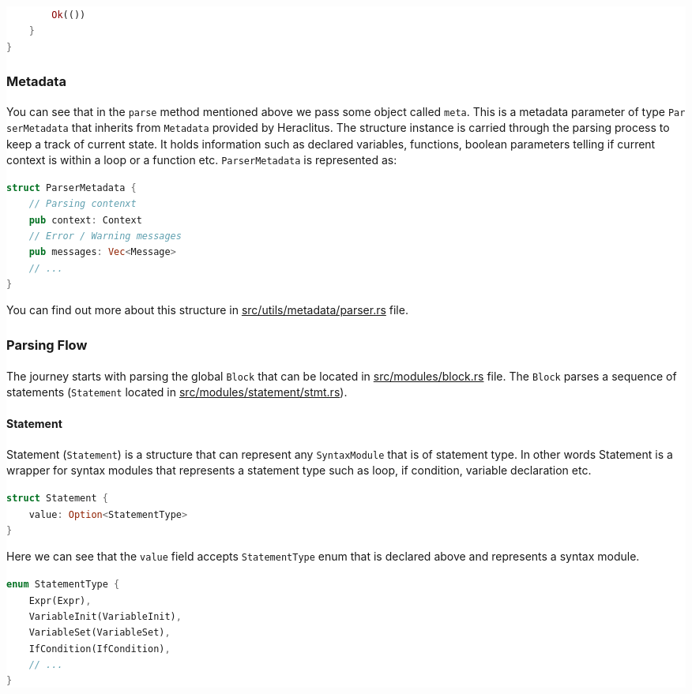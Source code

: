 ```rs
        Ok(())
    }
}
```

### Metadata

You can see that in the `parse` method mentioned above we pass some object called `meta`. This is a metadata parameter of type `ParserMetadata` that inherits from `Metadata` provided by Heraclitus. The structure instance is carried through the parsing process to keep a track of current state. It holds information such as declared variables, functions, boolean parameters telling if current context is within a loop or a function etc. `ParserMetadata` is represented as:

```rs
struct ParserMetadata {
    // Parsing contenxt
    pub context: Context
    // Error / Warning messages
    pub messages: Vec<Message>
    // ...
}
```

You can find out more about this structure in [src/utils/metadata/parser.rs](https://github.com/amber-lang/amber/blob/master/src/utils/metadata/parser.rs) file.

### Parsing Flow

The journey starts with parsing the global `Block` that can be located in [src/modules/block.rs](https://github.com/amber-lang/amber/blob/master/src/modules/block.rs) file. The `Block` parses a sequence of statements (`Statement` located in [src/modules/statement/stmt.rs](https://github.com/amber-lang/amber/blob/master/src/modules/statement/stmt.rs)).

#### Statement

Statement (`Statement`) is a structure that can represent any `SyntaxModule` that is of statement type. In other words Statement is a wrapper for syntax modules that represents a statement type such as loop, if condition, variable declaration etc.

```rs
struct Statement {
    value: Option<StatementType>
}
```

Here we can see that the `value` field accepts `StatementType` enum that is declared above and represents a syntax module.

```rs
enum StatementType {
    Expr(Expr),
    VariableInit(VariableInit),
    VariableSet(VariableSet),
    IfCondition(IfCondition),
    // ...
}
```

